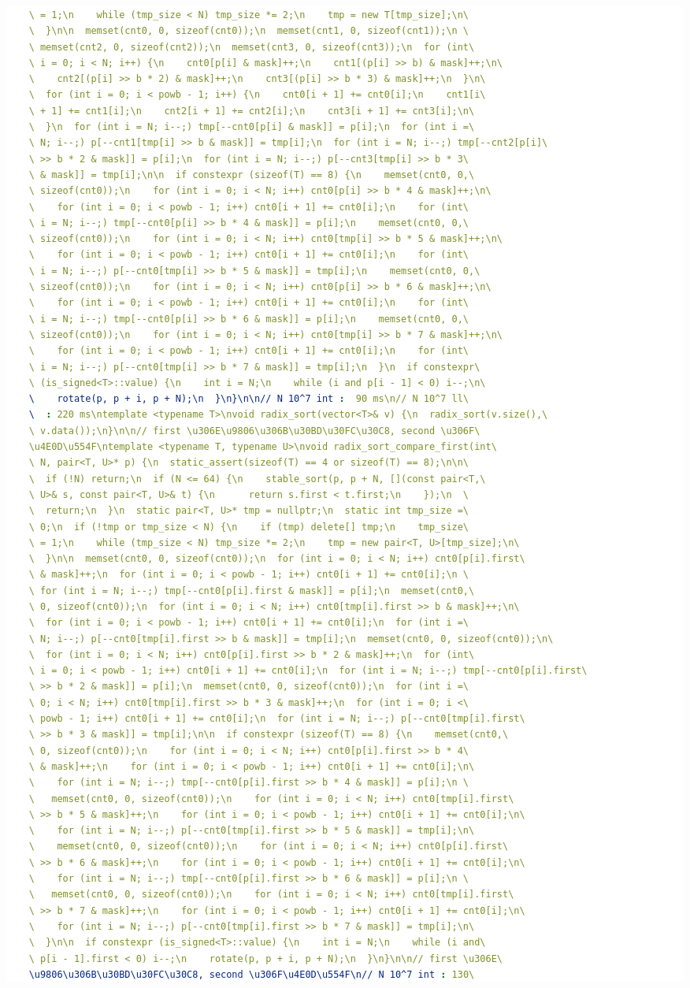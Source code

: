 ```yaml
    \ = 1;\n    while (tmp_size < N) tmp_size *= 2;\n    tmp = new T[tmp_size];\n\
    \  }\n\n  memset(cnt0, 0, sizeof(cnt0));\n  memset(cnt1, 0, sizeof(cnt1));\n \
    \ memset(cnt2, 0, sizeof(cnt2));\n  memset(cnt3, 0, sizeof(cnt3));\n  for (int\
    \ i = 0; i < N; i++) {\n    cnt0[p[i] & mask]++;\n    cnt1[(p[i] >> b) & mask]++;\n\
    \    cnt2[(p[i] >> b * 2) & mask]++;\n    cnt3[(p[i] >> b * 3) & mask]++;\n  }\n\
    \  for (int i = 0; i < powb - 1; i++) {\n    cnt0[i + 1] += cnt0[i];\n    cnt1[i\
    \ + 1] += cnt1[i];\n    cnt2[i + 1] += cnt2[i];\n    cnt3[i + 1] += cnt3[i];\n\
    \  }\n  for (int i = N; i--;) tmp[--cnt0[p[i] & mask]] = p[i];\n  for (int i =\
    \ N; i--;) p[--cnt1[tmp[i] >> b & mask]] = tmp[i];\n  for (int i = N; i--;) tmp[--cnt2[p[i]\
    \ >> b * 2 & mask]] = p[i];\n  for (int i = N; i--;) p[--cnt3[tmp[i] >> b * 3\
    \ & mask]] = tmp[i];\n\n  if constexpr (sizeof(T) == 8) {\n    memset(cnt0, 0,\
    \ sizeof(cnt0));\n    for (int i = 0; i < N; i++) cnt0[p[i] >> b * 4 & mask]++;\n\
    \    for (int i = 0; i < powb - 1; i++) cnt0[i + 1] += cnt0[i];\n    for (int\
    \ i = N; i--;) tmp[--cnt0[p[i] >> b * 4 & mask]] = p[i];\n    memset(cnt0, 0,\
    \ sizeof(cnt0));\n    for (int i = 0; i < N; i++) cnt0[tmp[i] >> b * 5 & mask]++;\n\
    \    for (int i = 0; i < powb - 1; i++) cnt0[i + 1] += cnt0[i];\n    for (int\
    \ i = N; i--;) p[--cnt0[tmp[i] >> b * 5 & mask]] = tmp[i];\n    memset(cnt0, 0,\
    \ sizeof(cnt0));\n    for (int i = 0; i < N; i++) cnt0[p[i] >> b * 6 & mask]++;\n\
    \    for (int i = 0; i < powb - 1; i++) cnt0[i + 1] += cnt0[i];\n    for (int\
    \ i = N; i--;) tmp[--cnt0[p[i] >> b * 6 & mask]] = p[i];\n    memset(cnt0, 0,\
    \ sizeof(cnt0));\n    for (int i = 0; i < N; i++) cnt0[tmp[i] >> b * 7 & mask]++;\n\
    \    for (int i = 0; i < powb - 1; i++) cnt0[i + 1] += cnt0[i];\n    for (int\
    \ i = N; i--;) p[--cnt0[tmp[i] >> b * 7 & mask]] = tmp[i];\n  }\n  if constexpr\
    \ (is_signed<T>::value) {\n    int i = N;\n    while (i and p[i - 1] < 0) i--;\n\
    \    rotate(p, p + i, p + N);\n  }\n}\n\n// N 10^7 int :  90 ms\n// N 10^7 ll\
    \  : 220 ms\ntemplate <typename T>\nvoid radix_sort(vector<T>& v) {\n  radix_sort(v.size(),\
    \ v.data());\n}\n\n// first \u306E\u9806\u306B\u30BD\u30FC\u30C8, second \u306F\
    \u4E0D\u554F\ntemplate <typename T, typename U>\nvoid radix_sort_compare_first(int\
    \ N, pair<T, U>* p) {\n  static_assert(sizeof(T) == 4 or sizeof(T) == 8);\n\n\
    \  if (!N) return;\n  if (N <= 64) {\n    stable_sort(p, p + N, [](const pair<T,\
    \ U>& s, const pair<T, U>& t) {\n      return s.first < t.first;\n    });\n  \
    \  return;\n  }\n  static pair<T, U>* tmp = nullptr;\n  static int tmp_size =\
    \ 0;\n  if (!tmp or tmp_size < N) {\n    if (tmp) delete[] tmp;\n    tmp_size\
    \ = 1;\n    while (tmp_size < N) tmp_size *= 2;\n    tmp = new pair<T, U>[tmp_size];\n\
    \  }\n\n  memset(cnt0, 0, sizeof(cnt0));\n  for (int i = 0; i < N; i++) cnt0[p[i].first\
    \ & mask]++;\n  for (int i = 0; i < powb - 1; i++) cnt0[i + 1] += cnt0[i];\n \
    \ for (int i = N; i--;) tmp[--cnt0[p[i].first & mask]] = p[i];\n  memset(cnt0,\
    \ 0, sizeof(cnt0));\n  for (int i = 0; i < N; i++) cnt0[tmp[i].first >> b & mask]++;\n\
    \  for (int i = 0; i < powb - 1; i++) cnt0[i + 1] += cnt0[i];\n  for (int i =\
    \ N; i--;) p[--cnt0[tmp[i].first >> b & mask]] = tmp[i];\n  memset(cnt0, 0, sizeof(cnt0));\n\
    \  for (int i = 0; i < N; i++) cnt0[p[i].first >> b * 2 & mask]++;\n  for (int\
    \ i = 0; i < powb - 1; i++) cnt0[i + 1] += cnt0[i];\n  for (int i = N; i--;) tmp[--cnt0[p[i].first\
    \ >> b * 2 & mask]] = p[i];\n  memset(cnt0, 0, sizeof(cnt0));\n  for (int i =\
    \ 0; i < N; i++) cnt0[tmp[i].first >> b * 3 & mask]++;\n  for (int i = 0; i <\
    \ powb - 1; i++) cnt0[i + 1] += cnt0[i];\n  for (int i = N; i--;) p[--cnt0[tmp[i].first\
    \ >> b * 3 & mask]] = tmp[i];\n\n  if constexpr (sizeof(T) == 8) {\n    memset(cnt0,\
    \ 0, sizeof(cnt0));\n    for (int i = 0; i < N; i++) cnt0[p[i].first >> b * 4\
    \ & mask]++;\n    for (int i = 0; i < powb - 1; i++) cnt0[i + 1] += cnt0[i];\n\
    \    for (int i = N; i--;) tmp[--cnt0[p[i].first >> b * 4 & mask]] = p[i];\n \
    \   memset(cnt0, 0, sizeof(cnt0));\n    for (int i = 0; i < N; i++) cnt0[tmp[i].first\
    \ >> b * 5 & mask]++;\n    for (int i = 0; i < powb - 1; i++) cnt0[i + 1] += cnt0[i];\n\
    \    for (int i = N; i--;) p[--cnt0[tmp[i].first >> b * 5 & mask]] = tmp[i];\n\
    \    memset(cnt0, 0, sizeof(cnt0));\n    for (int i = 0; i < N; i++) cnt0[p[i].first\
    \ >> b * 6 & mask]++;\n    for (int i = 0; i < powb - 1; i++) cnt0[i + 1] += cnt0[i];\n\
    \    for (int i = N; i--;) tmp[--cnt0[p[i].first >> b * 6 & mask]] = p[i];\n \
    \   memset(cnt0, 0, sizeof(cnt0));\n    for (int i = 0; i < N; i++) cnt0[tmp[i].first\
    \ >> b * 7 & mask]++;\n    for (int i = 0; i < powb - 1; i++) cnt0[i + 1] += cnt0[i];\n\
    \    for (int i = N; i--;) p[--cnt0[tmp[i].first >> b * 7 & mask]] = tmp[i];\n\
    \  }\n\n  if constexpr (is_signed<T>::value) {\n    int i = N;\n    while (i and\
    \ p[i - 1].first < 0) i--;\n    rotate(p, p + i, p + N);\n  }\n}\n\n// first \u306E\
    \u9806\u306B\u30BD\u30FC\u30C8, second \u306F\u4E0D\u554F\n// N 10^7 int : 130\
```